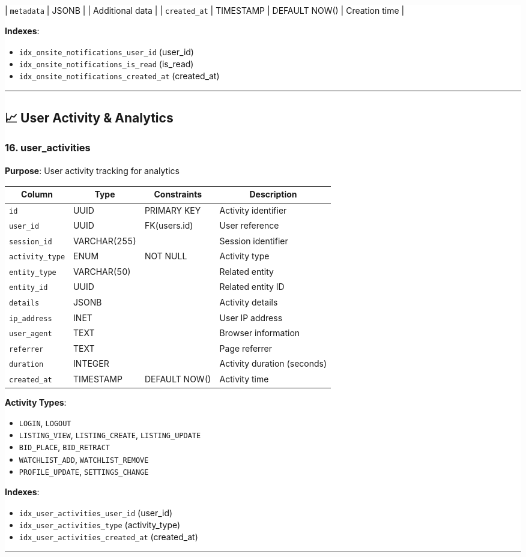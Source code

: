 | `metadata`          | JSONB        |                        | Additional data                      |
| `created_at`        | TIMESTAMP    | DEFAULT NOW()          | Creation time                        |

**Indexes**:

- `idx_onsite_notifications_user_id` (user_id)
- `idx_onsite_notifications_is_read` (is_read)
- `idx_onsite_notifications_created_at` (created_at)

---

## 📈 **User Activity & Analytics**

### **16. user_activities**

**Purpose**: User activity tracking for analytics

| Column          | Type         | Constraints   | Description                 |
| --------------- | ------------ | ------------- | --------------------------- |
| `id`            | UUID         | PRIMARY KEY   | Activity identifier         |
| `user_id`       | UUID         | FK(users.id)  | User reference              |
| `session_id`    | VARCHAR(255) |               | Session identifier          |
| `activity_type` | ENUM         | NOT NULL      | Activity type               |
| `entity_type`   | VARCHAR(50)  |               | Related entity              |
| `entity_id`     | UUID         |               | Related entity ID           |
| `details`       | JSONB        |               | Activity details            |
| `ip_address`    | INET         |               | User IP address             |
| `user_agent`    | TEXT         |               | Browser information         |
| `referrer`      | TEXT         |               | Page referrer               |
| `duration`      | INTEGER      |               | Activity duration (seconds) |
| `created_at`    | TIMESTAMP    | DEFAULT NOW() | Activity time               |

**Activity Types**:

- `LOGIN`, `LOGOUT`
- `LISTING_VIEW`, `LISTING_CREATE`, `LISTING_UPDATE`
- `BID_PLACE`, `BID_RETRACT`
- `WATCHLIST_ADD`, `WATCHLIST_REMOVE`
- `PROFILE_UPDATE`, `SETTINGS_CHANGE`

**Indexes**:

- `idx_user_activities_user_id` (user_id)
- `idx_user_activities_type` (activity_type)
- `idx_user_activities_created_at` (created_at)

---